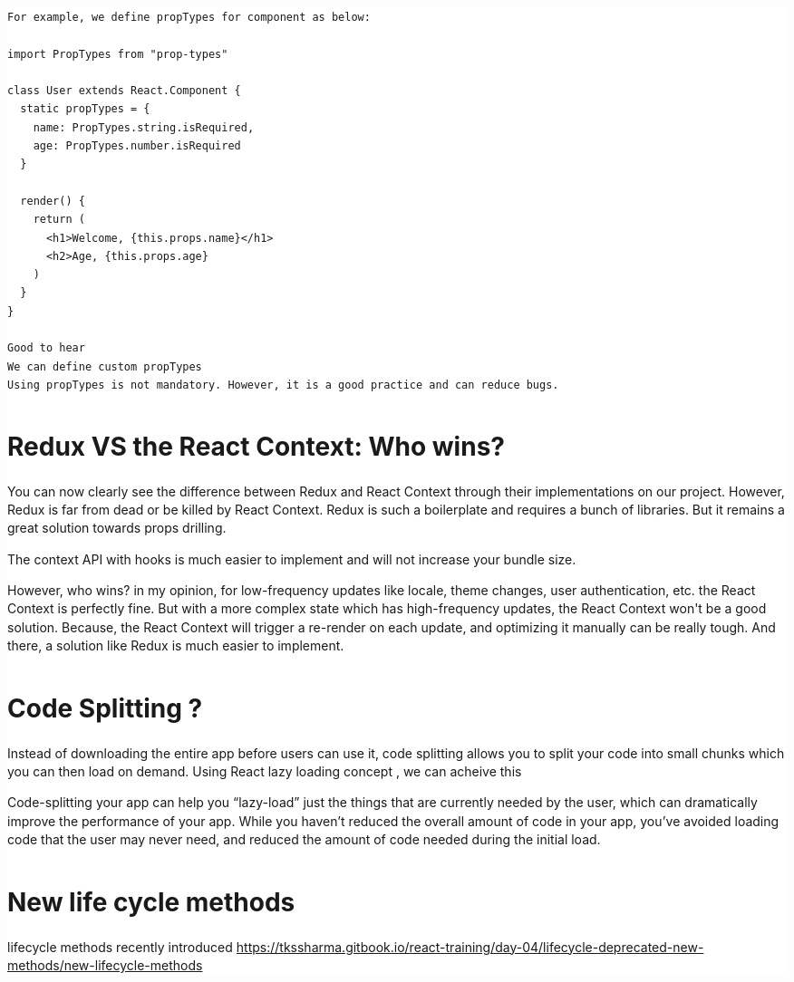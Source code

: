     For example, we define propTypes for component as below:

    import PropTypes from "prop-types"

    class User extends React.Component {
      static propTypes = {
        name: PropTypes.string.isRequired,
        age: PropTypes.number.isRequired
      }

      render() {
        return (
          <h1>Welcome, {this.props.name}</h1>
          <h2>Age, {this.props.age}
        )
      }
    }

    Good to hear
    We can define custom propTypes
    Using propTypes is not mandatory. However, it is a good practice and can reduce bugs.

# Redux VS the React Context: Who wins?

  You can now clearly see the difference between Redux and React Context through their implementations on our project. However, Redux is far from dead or be killed by React Context. Redux is such a boilerplate and requires a bunch of libraries. But it remains a great solution towards props drilling.

  The context API with hooks is much easier to implement and will not increase your bundle size.

  However, who wins? in my opinion, for low-frequency updates like locale, theme changes, user authentication, etc. the React Context is perfectly fine. But with a more complex state which has high-frequency updates, the React Context won't be a good solution. Because, the React Context will trigger a re-render on each update, and optimizing it manually can be really tough. And there, a solution like Redux is much easier to implement.


# Code Splitting ?

  Instead of downloading the entire app before users can use it, code splitting allows you to split your code into small chunks which you can then load on demand.
   Using React lazy loading concept , we can acheive this 

  Code-splitting your app can help you “lazy-load” just the things that are currently needed by the user, which can dramatically improve the performance of your app. While you haven’t reduced the overall amount of code in your app, you’ve avoided loading code that the user may never need, and reduced the amount of code needed during the initial load.


# New life cycle methods
  lifecycle methods recently introduced https://tkssharma.gitbook.io/react-training/day-04/lifecycle-deprecated-new-methods/new-lifecycle-methods
